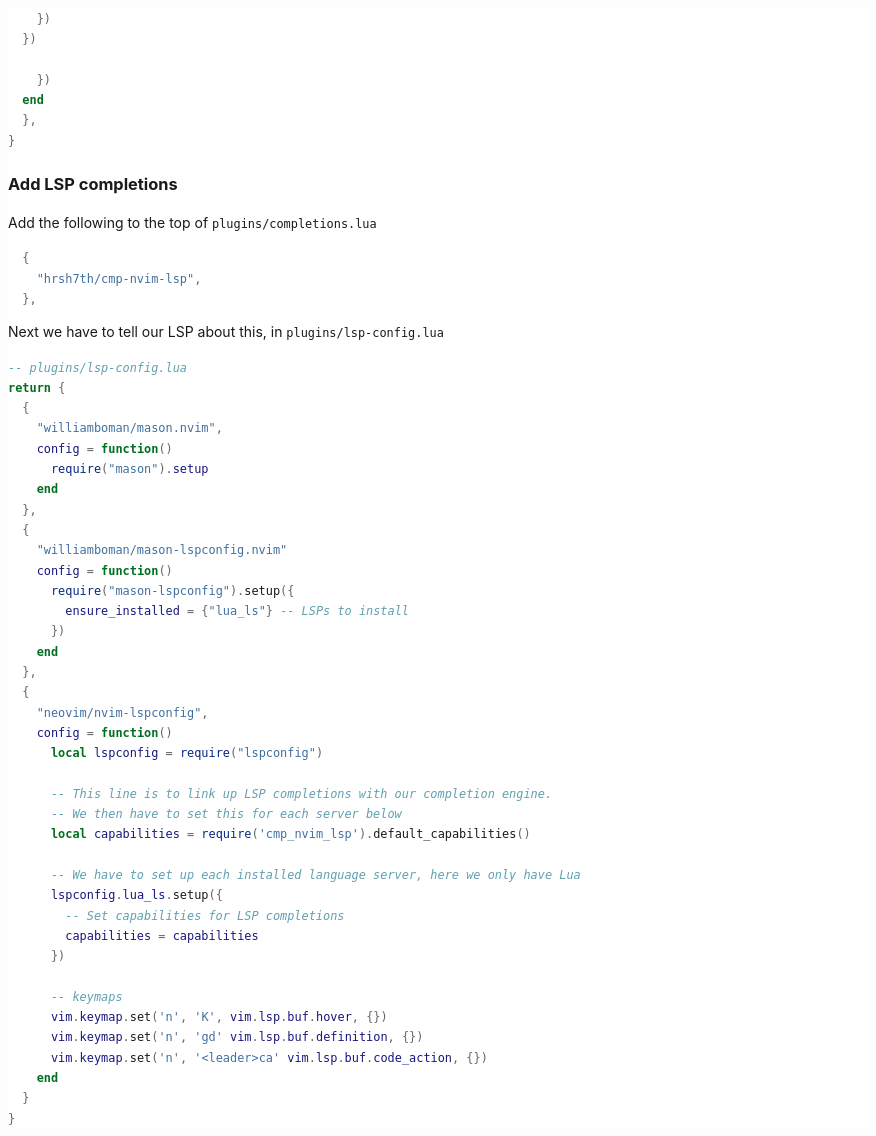 ```lua
    })
  })

    })
  end
  },
}
```

### Add LSP completions

Add the following to the top of `plugins/completions.lua`

```lua
  {
    "hrsh7th/cmp-nvim-lsp",
  },
```

Next we have to tell our LSP about this, in `plugins/lsp-config.lua`

```lua
-- plugins/lsp-config.lua
return {
  {
    "williamboman/mason.nvim",
    config = function()
      require("mason").setup
    end
  },
  {
    "williamboman/mason-lspconfig.nvim"
    config = function()
      require("mason-lspconfig").setup({
        ensure_installed = {"lua_ls"} -- LSPs to install
      })
    end
  },
  {
    "neovim/nvim-lspconfig",
    config = function()
      local lspconfig = require("lspconfig")

      -- This line is to link up LSP completions with our completion engine.
      -- We then have to set this for each server below
      local capabilities = require('cmp_nvim_lsp').default_capabilities()

      -- We have to set up each installed language server, here we only have Lua
      lspconfig.lua_ls.setup({
        -- Set capabilities for LSP completions
        capabilities = capabilities
      })

      -- keymaps
      vim.keymap.set('n', 'K', vim.lsp.buf.hover, {})
      vim.keymap.set('n', 'gd' vim.lsp.buf.definition, {})
      vim.keymap.set('n', '<leader>ca' vim.lsp.buf.code_action, {})
    end
  }
}
```
